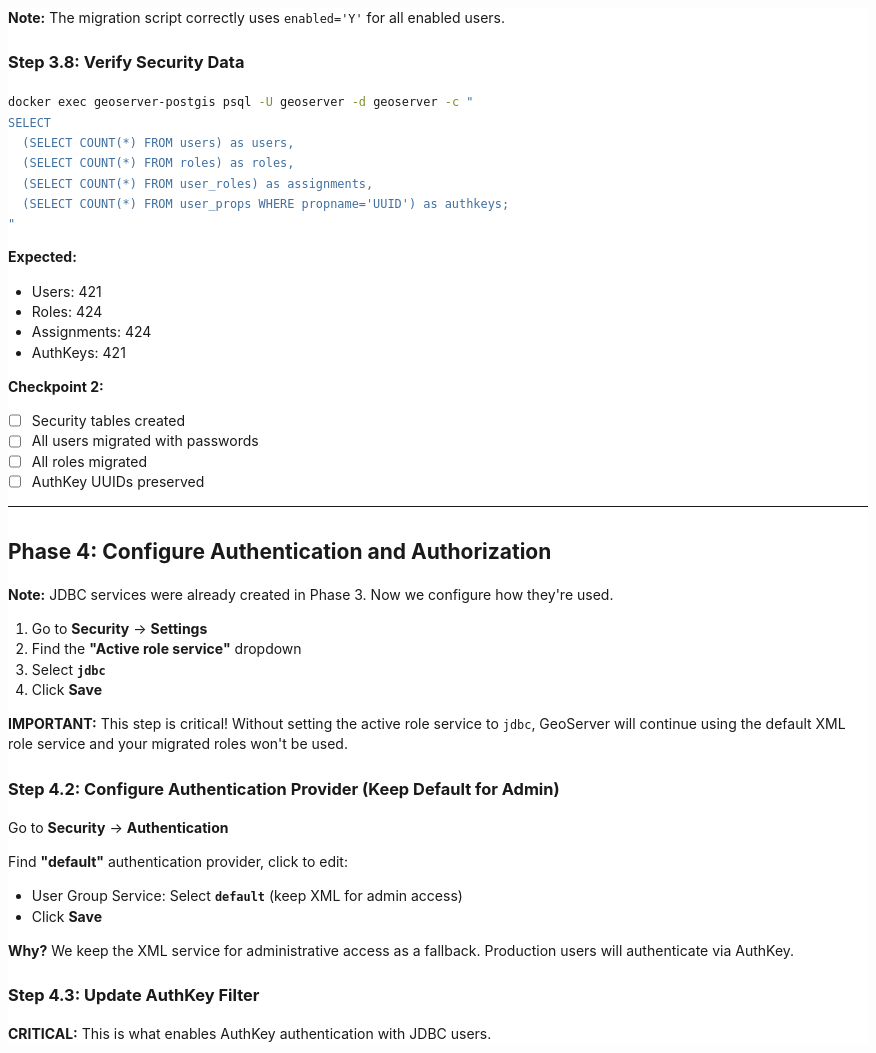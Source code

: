 **Note:** The migration script correctly uses `enabled='Y'` for all enabled users.

### Step 3.8: Verify Security Data

```bash
docker exec geoserver-postgis psql -U geoserver -d geoserver -c "
SELECT
  (SELECT COUNT(*) FROM users) as users,
  (SELECT COUNT(*) FROM roles) as roles,
  (SELECT COUNT(*) FROM user_roles) as assignments,
  (SELECT COUNT(*) FROM user_props WHERE propname='UUID') as authkeys;
"
```

**Expected:**
- Users: 421
- Roles: 424
- Assignments: 424
- AuthKeys: 421

**Checkpoint 2:**
- [ ] Security tables created
- [ ] All users migrated with passwords
- [ ] All roles migrated
- [ ] AuthKey UUIDs preserved

---

## Phase 4: Configure Authentication and Authorization

**Note:** JDBC services were already created in Phase 3. Now we configure how they're used.

1. Go to **Security** → **Settings**
2. Find the **"Active role service"** dropdown
3. Select **`jdbc`**
4. Click **Save**

**IMPORTANT:** This step is critical! Without setting the active role service to `jdbc`, GeoServer will continue using the default XML role service and your migrated roles won't be used.

### Step 4.2: Configure Authentication Provider (Keep Default for Admin)

Go to **Security** → **Authentication**

Find **"default"** authentication provider, click to edit:
- User Group Service: Select **`default`** (keep XML for admin access)
- Click **Save**

**Why?** We keep the XML service for administrative access as a fallback. Production users will authenticate via AuthKey.

### Step 4.3: Update AuthKey Filter

**CRITICAL:** This is what enables AuthKey authentication with JDBC users.
